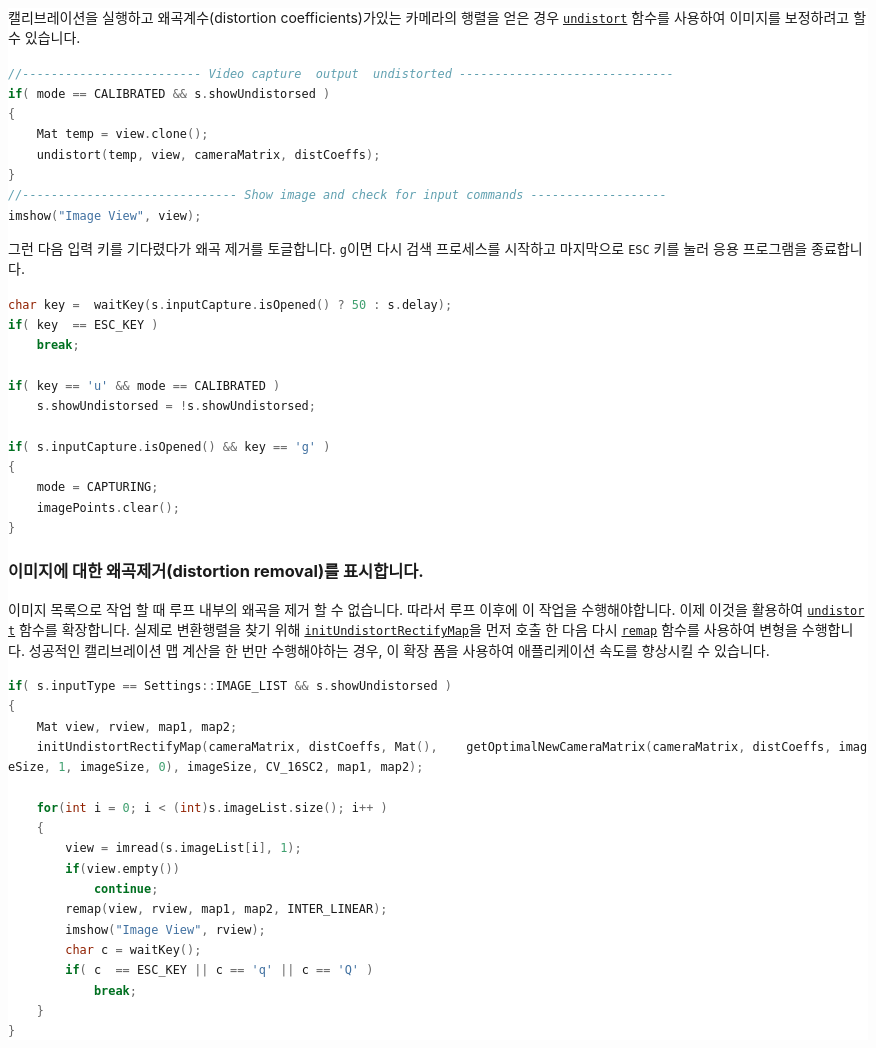 캘리브레이션을 실행하고 왜곡계수(distortion coefficients)가있는 카메라의 행렬을 얻은 경우 [`undistort`](https://docs.opencv.org/2.4/modules/imgproc/doc/geometric_transformations.html#undistort) 함수를 사용하여 이미지를 보정하려고 할 수 있습니다.

```c++
//------------------------- Video capture  output  undistorted ------------------------------
if( mode == CALIBRATED && s.showUndistorsed )
{
	Mat temp = view.clone();
	undistort(temp, view, cameraMatrix, distCoeffs);
}
//------------------------------ Show image and check for input commands -------------------
imshow("Image View", view);
```

그런 다음 입력 키를 기다렸다가 왜곡 제거를 토글합니다. `g`이면 다시 검색 프로세스를 시작하고 마지막으로 `ESC` 키를 눌러 응용 프로그램을 종료합니다.

```c++
char key =  waitKey(s.inputCapture.isOpened() ? 50 : s.delay);
if( key  == ESC_KEY )
	break;

if( key == 'u' && mode == CALIBRATED )
	s.showUndistorsed = !s.showUndistorsed;

if( s.inputCapture.isOpened() && key == 'g' )
{
	mode = CAPTURING;
	imagePoints.clear();
}
```

### 이미지에 대한 왜곡제거(distortion removal)를 표시합니다.

이미지 목록으로 작업 할 때 루프 내부의 왜곡을 제거 할 수 없습니다. 따라서 루프 이후에 이 작업을 수행해야합니다. 이제 이것을 활용하여 [`undistort`](https://docs.opencv.org/2.4/modules/imgproc/doc/geometric_transformations.html#undistort) 함수를 확장합니다. 실제로 변환행렬을 찾기 위해 [`initUndistortRectifyMap`](https://docs.opencv.org/2.4/doc/tutorials/calib3d/camera_calibration/camera_calibration.html)을 먼저 호출 한 다음 다시 [`remap`](https://docs.opencv.org/2.4/modules/imgproc/doc/geometric_transformations.html#remap) 함수를 사용하여 변형을 수행합니다. 성공적인 캘리브레이션 맵 계산을 한 번만 수행해야하는 경우, 이 확장 폼을 사용하여 애플리케이션 속도를 향상시킬 수 있습니다.

```c++
if( s.inputType == Settings::IMAGE_LIST && s.showUndistorsed )
{
	Mat view, rview, map1, map2;
	initUndistortRectifyMap(cameraMatrix, distCoeffs, Mat(),    getOptimalNewCameraMatrix(cameraMatrix, distCoeffs, imageSize, 1, imageSize, 0), imageSize, CV_16SC2, map1, map2);

    for(int i = 0; i < (int)s.imageList.size(); i++ )
 	{
    	view = imread(s.imageList[i], 1);
      	if(view.empty())
        	continue;
      	remap(view, rview, map1, map2, INTER_LINEAR);
      	imshow("Image View", rview);
      	char c = waitKey();
      	if( c  == ESC_KEY || c == 'q' || c == 'Q' )
        	break;
  	}
}
```
